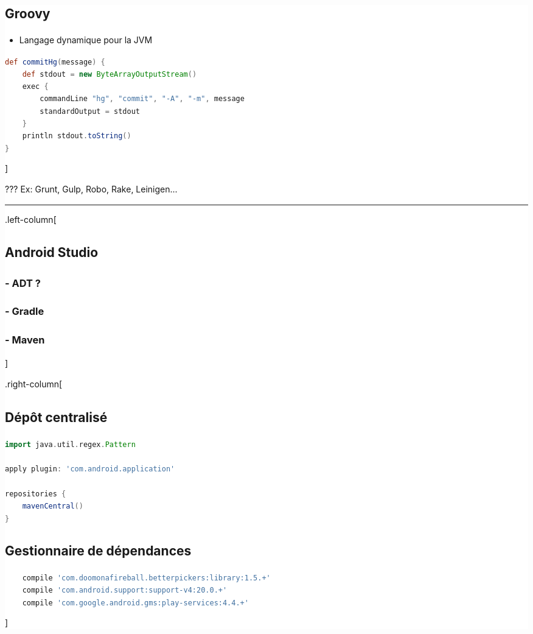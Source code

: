 ## Groovy
- Langage dynamique pour la JVM

```groovy
def commitHg(message) {
    def stdout = new ByteArrayOutputStream()
    exec {
        commandLine "hg", "commit", "-A", "-m", message
        standardOutput = stdout
    }
    println stdout.toString()
}

```
]

???
Ex: Grunt, Gulp, Robo, Rake, Leinigen...


---

.left-column[
## Android Studio
### - ADT ?
### - Gradle
### - Maven
]

.right-column[
## Dépôt centralisé

```groovy
import java.util.regex.Pattern

apply plugin: 'com.android.application'

repositories {
    mavenCentral()
}
```

## Gestionnaire de dépendances
```groovy
    compile 'com.doomonafireball.betterpickers:library:1.5.+'
    compile 'com.android.support:support-v4:20.0.+'
    compile 'com.google.android.gms:play-services:4.4.+'
```
]

